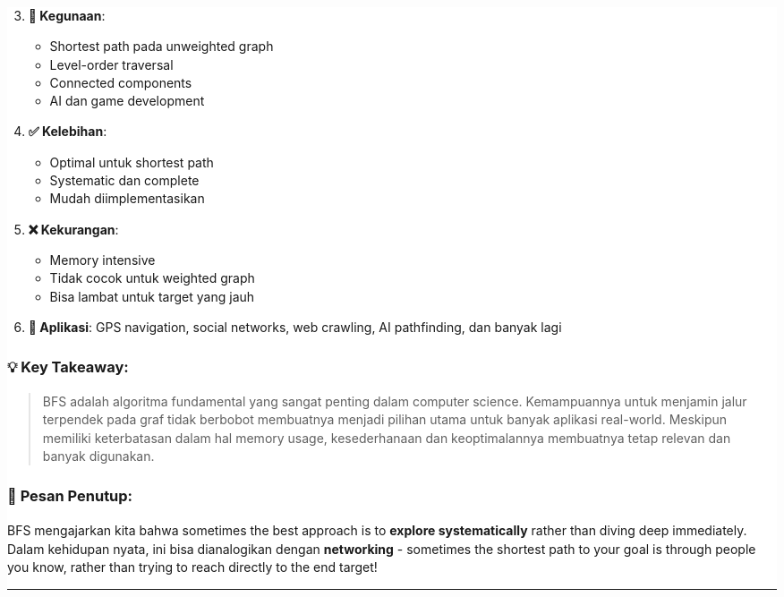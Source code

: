 3. **🎯 Kegunaan**:
   - Shortest path pada unweighted graph
   - Level-order traversal
   - Connected components
   - AI dan game development

4. **✅ Kelebihan**:
   - Optimal untuk shortest path
   - Systematic dan complete
   - Mudah diimplementasikan

5. **❌ Kekurangan**:
   - Memory intensive
   - Tidak cocok untuk weighted graph
   - Bisa lambat untuk target yang jauh

6. **🌟 Aplikasi**: GPS navigation, social networks, web crawling, AI pathfinding, dan banyak lagi

### 💡 **Key Takeaway:**
> BFS adalah algoritma fundamental yang sangat penting dalam computer science. Kemampuannya untuk menjamin jalur terpendek pada graf tidak berbobot membuatnya menjadi pilihan utama untuk banyak aplikasi real-world. Meskipun memiliki keterbatasan dalam hal memory usage, kesederhanaan dan keoptimalannya membuatnya tetap relevan dan banyak digunakan.

### 🎪 **Pesan Penutup:**
BFS mengajarkan kita bahwa sometimes the best approach is to **explore systematically** rather than diving deep immediately. Dalam kehidupan nyata, ini bisa dianalogikan dengan **networking** - sometimes the shortest path to your goal is through people you know, rather than trying to reach directly to the end target!

---

